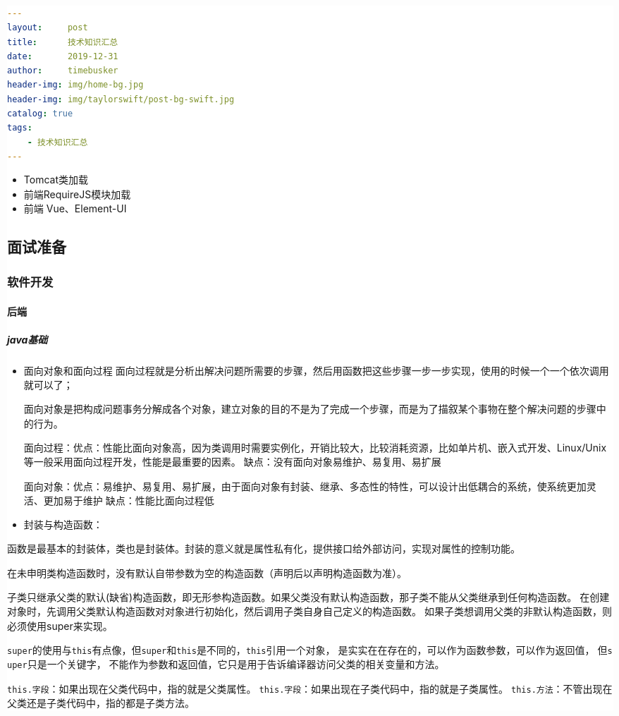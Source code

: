 ```yaml
---
layout:     post
title:      技术知识汇总
date:       2019-12-31
author:     timebusker
header-img: img/home-bg.jpg
header-img: img/taylorswift/post-bg-swift.jpg
catalog: true
tags:
    - 技术知识汇总
---  
```


- Tomcat类加载
- 前端RequireJS模块加载
- 前端 Vue、Element-UI


## 面试准备

### 软件开发

#### 后端

##### java基础

- 面向对象和面向过程
	面向过程就是分析出解决问题所需要的步骤，然后用函数把这些步骤一步一步实现，使用的时候一个一个依次调用就可以了；

	面向对象是把构成问题事务分解成各个对象，建立对象的目的不是为了完成一个步骤，而是为了描叙某个事物在整个解决问题的步骤中的行为。
	
	面向过程：优点：性能比面向对象高，因为类调用时需要实例化，开销比较大，比较消耗资源，比如单片机、嵌入式开发、Linux/Unix等一般采用面向过程开发，性能是最重要的因素。
				缺点：没有面向对象易维护、易复用、易扩展
	
	面向对象：优点：易维护、易复用、易扩展，由于面向对象有封装、继承、多态性的特性，可以设计出低耦合的系统，使系统更加灵活、更加易于维护
				缺点：性能比面向过程低

- 封装与构造函数：

函数是最基本的封装体，类也是封装体。封装的意义就是属性私有化，提供接口给外部访问，实现对属性的控制功能。

在未申明类构造函数时，没有默认自带参数为空的构造函数（声明后以声明构造函数为准）。

子类只继承父类的默认(缺省)构造函数，即无形参构造函数。如果父类没有默认构造函数，那子类不能从父类继承到任何构造函数。
在创建对象时，先调用父类默认构造函数对对象进行初始化，然后调用子类自身自己定义的构造函数。
如果子类想调用父类的非默认构造函数，则必须使用super来实现。

`super`的使用与`this`有点像，但`super`和`this`是不同的，`this`引用一个对象，
是实实在在存在的，可以作为函数参数，可以作为返回值， 但`super`只是一个关键字，
不能作为参数和返回值，它只是用于告诉编译器访问父类的相关变量和方法。

`this.字段`：如果出现在父类代码中，指的就是父类属性。 
`this.字段`：如果出现在子类代码中，指的就是子类属性。
`this.方法`：不管出现在父类还是子类代码中，指的都是子类方法。 
